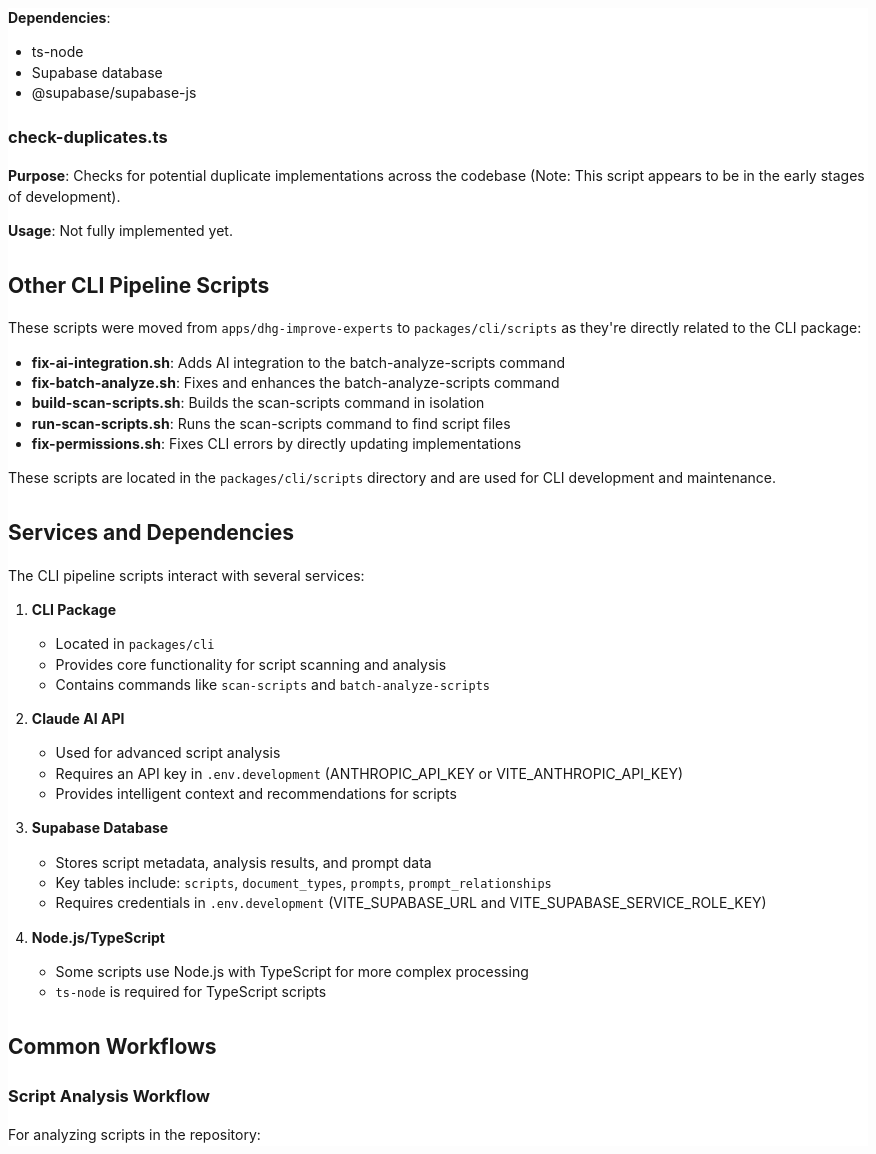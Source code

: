**Dependencies**:
- ts-node
- Supabase database
- @supabase/supabase-js

### check-duplicates.ts

**Purpose**: Checks for potential duplicate implementations across the codebase (Note: This script appears to be in the early stages of development).

**Usage**: Not fully implemented yet.

## Other CLI Pipeline Scripts

These scripts were moved from `apps/dhg-improve-experts` to `packages/cli/scripts` as they're directly related to the CLI package:

- **fix-ai-integration.sh**: Adds AI integration to the batch-analyze-scripts command
- **fix-batch-analyze.sh**: Fixes and enhances the batch-analyze-scripts command
- **build-scan-scripts.sh**: Builds the scan-scripts command in isolation
- **run-scan-scripts.sh**: Runs the scan-scripts command to find script files
- **fix-permissions.sh**: Fixes CLI errors by directly updating implementations

These scripts are located in the `packages/cli/scripts` directory and are used for CLI development and maintenance.

## Services and Dependencies

The CLI pipeline scripts interact with several services:

1. **CLI Package**
   - Located in `packages/cli`
   - Provides core functionality for script scanning and analysis
   - Contains commands like `scan-scripts` and `batch-analyze-scripts`

2. **Claude AI API**
   - Used for advanced script analysis
   - Requires an API key in `.env.development` (ANTHROPIC_API_KEY or VITE_ANTHROPIC_API_KEY)
   - Provides intelligent context and recommendations for scripts

3. **Supabase Database**
   - Stores script metadata, analysis results, and prompt data
   - Key tables include: `scripts`, `document_types`, `prompts`, `prompt_relationships`
   - Requires credentials in `.env.development` (VITE_SUPABASE_URL and VITE_SUPABASE_SERVICE_ROLE_KEY)

4. **Node.js/TypeScript**
   - Some scripts use Node.js with TypeScript for more complex processing
   - `ts-node` is required for TypeScript scripts

## Common Workflows

### Script Analysis Workflow

For analyzing scripts in the repository:
